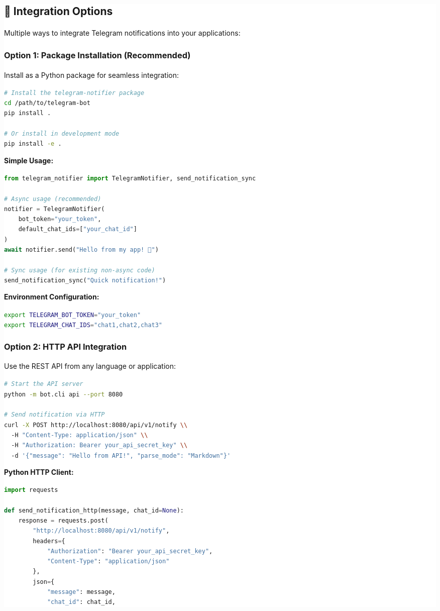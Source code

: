 ## 🔗 Integration Options

Multiple ways to integrate Telegram notifications into your applications:

### Option 1: Package Installation (Recommended)

Install as a Python package for seamless integration:

```bash
# Install the telegram-notifier package
cd /path/to/telegram-bot
pip install .

# Or install in development mode
pip install -e .
```

**Simple Usage:**
```python
from telegram_notifier import TelegramNotifier, send_notification_sync

# Async usage (recommended)
notifier = TelegramNotifier(
    bot_token="your_token",
    default_chat_ids=["your_chat_id"]
)
await notifier.send("Hello from my app! 🚀")

# Sync usage (for existing non-async code)
send_notification_sync("Quick notification!")
```

**Environment Configuration:**
```bash
export TELEGRAM_BOT_TOKEN="your_token"
export TELEGRAM_CHAT_IDS="chat1,chat2,chat3"
```

### Option 2: HTTP API Integration

Use the REST API from any language or application:

```bash
# Start the API server
python -m bot.cli api --port 8080

# Send notification via HTTP
curl -X POST http://localhost:8080/api/v1/notify \\
  -H "Content-Type: application/json" \\
  -H "Authorization: Bearer your_api_secret_key" \\
  -d '{"message": "Hello from API!", "parse_mode": "Markdown"}'
```

**Python HTTP Client:**
```python
import requests

def send_notification_http(message, chat_id=None):
    response = requests.post(
        "http://localhost:8080/api/v1/notify",
        headers={
            "Authorization": "Bearer your_api_secret_key",
            "Content-Type": "application/json"
        },
        json={
            "message": message,
            "chat_id": chat_id,
```